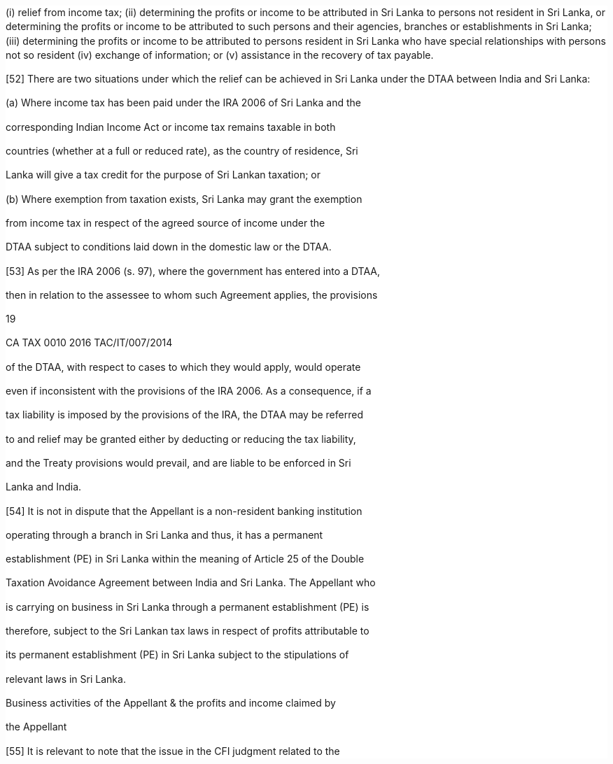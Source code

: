 (i) relief from income tax; (ii) determining the profits or income to be attributed in Sri Lanka to persons not resident in Sri Lanka, or determining the profits or income to be attributed to such persons and their agencies, branches or establishments in Sri Lanka; (iii) determining the profits or income to be attributed to persons resident in Sri Lanka who have special relationships with persons not so resident (iv) exchange of information; or (v) assistance in the recovery of tax payable.

[52] There are two situations under which the relief can be achieved in Sri Lanka under the DTAA between India and Sri Lanka:

(a) Where income tax has been paid under the IRA 2006 of Sri Lanka and the

corresponding Indian Income Act or income tax remains taxable in both

countries (whether at a full or reduced rate), as the country of residence, Sri

Lanka will give a tax credit for the purpose of Sri Lankan taxation; or

(b) Where exemption from taxation exists, Sri Lanka may grant the exemption

from income tax in respect of the agreed source of income under the

DTAA subject to conditions laid down in the domestic law or the DTAA.

[53] As per the IRA 2006 (s. 97), where the government has entered into a DTAA,

then in relation to the assessee to whom such Agreement applies, the provisions

19

CA TAX 0010 2016 TAC/IT/007/2014

of the DTAA, with respect to cases to which they would apply, would operate

even if inconsistent with the provisions of the IRA 2006. As a consequence, if a

tax liability is imposed by the provisions of the IRA, the DTAA may be referred

to and relief may be granted either by deducting or reducing the tax liability,

and the Treaty provisions would prevail, and are liable to be enforced in Sri

Lanka and India.

[54] It is not in dispute that the Appellant is a non-resident banking institution

operating through a branch in Sri Lanka and thus, it has a permanent

establishment (PE) in Sri Lanka within the meaning of Article 25 of the Double

Taxation Avoidance Agreement between India and Sri Lanka. The Appellant who

is carrying on business in Sri Lanka through a permanent establishment (PE) is

therefore, subject to the Sri Lankan tax laws in respect of profits attributable to

its permanent establishment (PE) in Sri Lanka subject to the stipulations of

relevant laws in Sri Lanka.

Business activities of the Appellant & the profits and income claimed by

the Appellant

[55] It is relevant to note that the issue in the CFI judgment related to the
